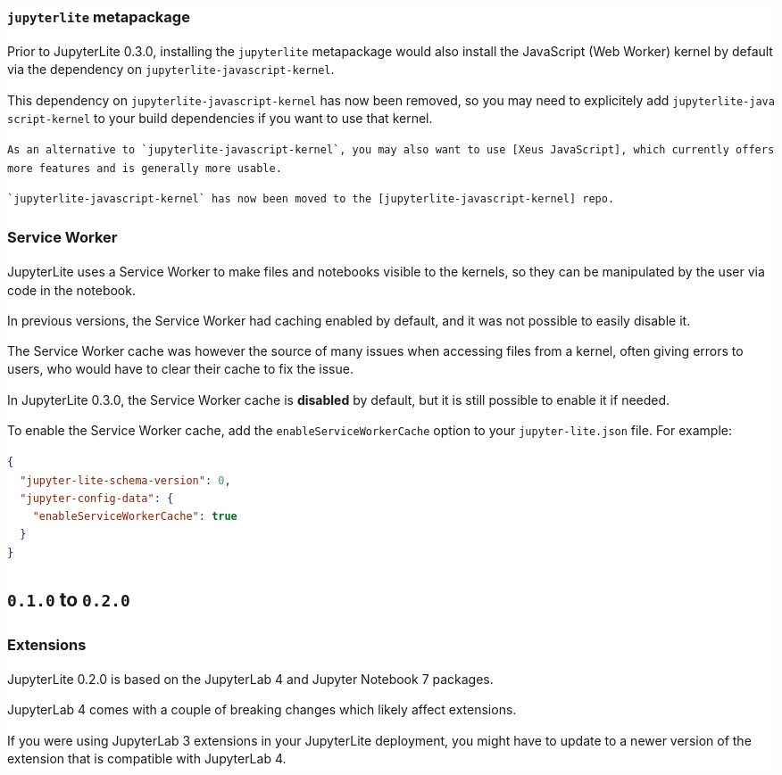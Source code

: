 ### `jupyterlite` metapackage

Prior to JupyterLite 0.3.0, installing the `jupyterlite` metapackage would also install
the JavaScript (Web Worker) kernel by default via the dependency on
`jupyterlite-javascript-kernel`.

This dependency on `jupyterlite-javascript-kernel` has now been removed, so you may need
to explicitely add `jupyterlite-javascript-kernel` to your build dependencies if you
want to use that kernel.

```{note}
As an alternative to `jupyterlite-javascript-kernel`, you may also want to use [Xeus JavaScript], which currently offers more features and is generally more usable.
```

```{note}
`jupyterlite-javascript-kernel` has now been moved to the [jupyterlite-javascript-kernel] repo.
```

[Xeus JavaScript]: https://github.com/jupyter-xeus/xeus-javascript
[jupyterlite-javascript-kernel]: https://github.com/jupyterlite/javascript-kernel

### Service Worker

JupyterLite uses a Service Worker to make files and notebooks visible to the kernels, so
they can be manipulated by the user via code in the notebook.

In previous versions, the Service Worker had caching enabled by default, and it was not
possible to easily disable it.

The Service Worker cache was however the source of many issues when accessing files from
a kernel, often giving errors to users, who would have to clear their cache to fix the
issue.

In JupyterLite 0.3.0, the Service Worker cache is **disabled** by default, but it is
still possible to enable it if needed.

To enable the Service Worker cache, add the `enableServiceWorkerCache` option to your
`jupyter-lite.json` file. For example:

```json
{
  "jupyter-lite-schema-version": 0,
  "jupyter-config-data": {
    "enableServiceWorkerCache": true
  }
}
```

## `0.1.0` to `0.2.0`

### Extensions

JupyterLite 0.2.0 is based on the JupyterLab 4 and Jupyter Notebook 7 packages.

JupyterLab 4 comes with a couple of breaking changes which likely affect extensions.

If you were using JupyterLab 3 extensions in your JupyterLite deployment, you might have
to update to a newer version of the extension that is compatible with JupyterLab 4.
